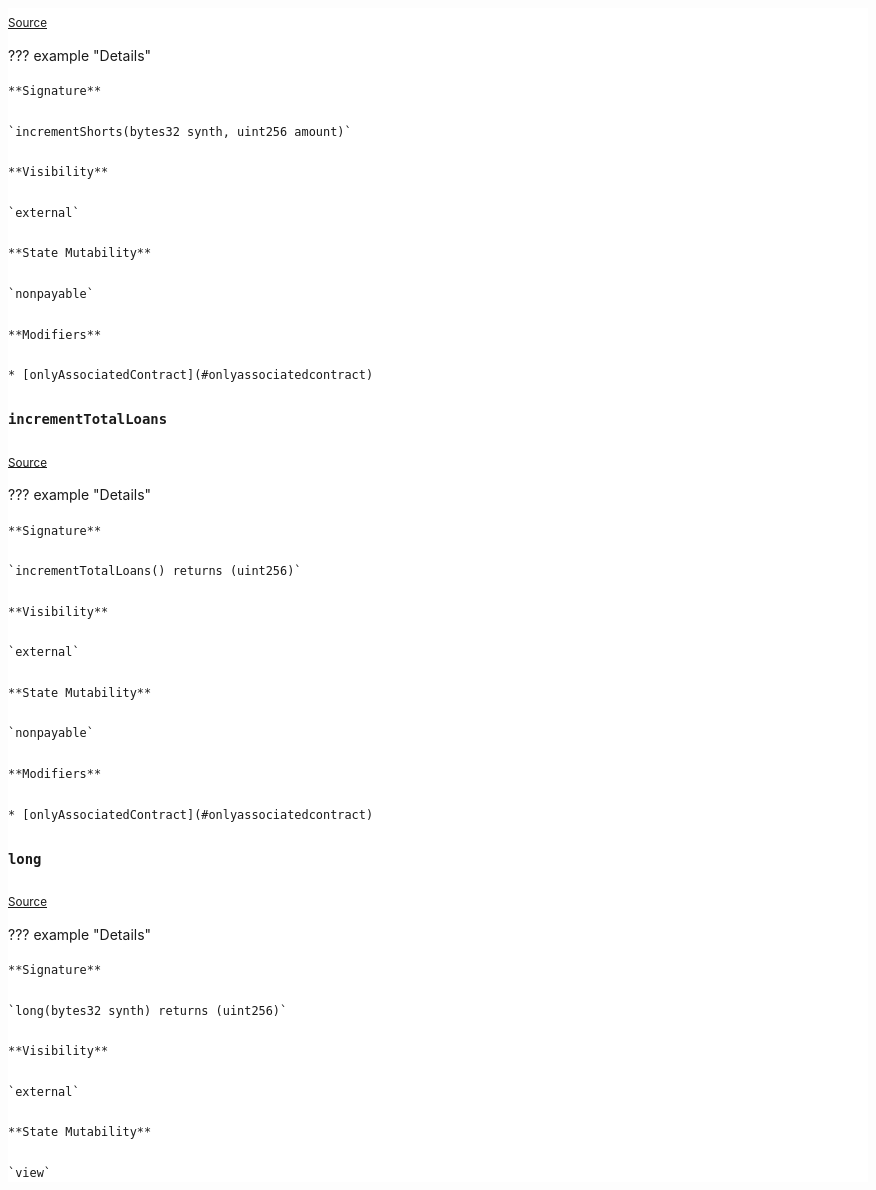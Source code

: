 <sub>[Source](https://github.com/Synthetixio/synthetix/tree/v2.35.2-beta/contracts/CollateralManagerState.sol#L59)</sub>

??? example "Details"

    **Signature**

    `incrementShorts(bytes32 synth, uint256 amount)`

    **Visibility**

    `external`

    **State Mutability**

    `nonpayable`

    **Modifiers**

    * [onlyAssociatedContract](#onlyassociatedcontract)

### `incrementTotalLoans`

<sub>[Source](https://github.com/Synthetixio/synthetix/tree/v2.35.2-beta/contracts/CollateralManagerState.sol#L38)</sub>

??? example "Details"

    **Signature**

    `incrementTotalLoans() returns (uint256)`

    **Visibility**

    `external`

    **State Mutability**

    `nonpayable`

    **Modifiers**

    * [onlyAssociatedContract](#onlyassociatedcontract)

### `long`

<sub>[Source](https://github.com/Synthetixio/synthetix/tree/v2.35.2-beta/contracts/CollateralManagerState.sol#L43)</sub>

??? example "Details"

    **Signature**

    `long(bytes32 synth) returns (uint256)`

    **Visibility**

    `external`

    **State Mutability**

    `view`
